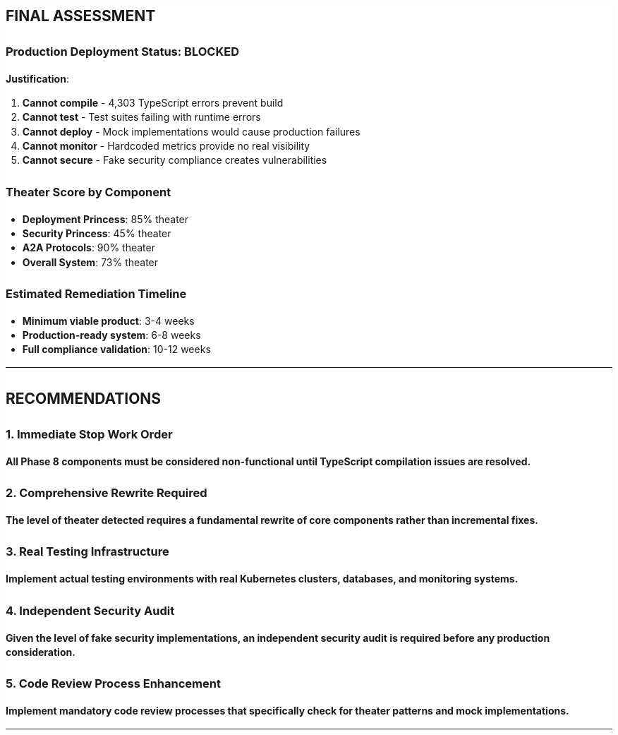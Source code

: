
## FINAL ASSESSMENT

### Production Deployment Status: **BLOCKED**

**Justification**:
1. **Cannot compile** - 4,303 TypeScript errors prevent build
2. **Cannot test** - Test suites failing with runtime errors
3. **Cannot deploy** - Mock implementations would cause production failures
4. **Cannot monitor** - Hardcoded metrics provide no real visibility
5. **Cannot secure** - Fake security compliance creates vulnerabilities

### Theater Score by Component
- **Deployment Princess**: 85% theater
- **Security Princess**: 45% theater
- **A2A Protocols**: 90% theater
- **Overall System**: 73% theater

### Estimated Remediation Timeline
- **Minimum viable product**: 3-4 weeks
- **Production-ready system**: 6-8 weeks
- **Full compliance validation**: 10-12 weeks

---

## RECOMMENDATIONS

### 1. Immediate Stop Work Order
**All Phase 8 components must be considered non-functional until TypeScript compilation issues are resolved.**

### 2. Comprehensive Rewrite Required
**The level of theater detected requires a fundamental rewrite of core components rather than incremental fixes.**

### 3. Real Testing Infrastructure
**Implement actual testing environments with real Kubernetes clusters, databases, and monitoring systems.**

### 4. Independent Security Audit
**Given the level of fake security implementations, an independent security audit is required before any production consideration.**

### 5. Code Review Process Enhancement
**Implement mandatory code review processes that specifically check for theater patterns and mock implementations.**

---
